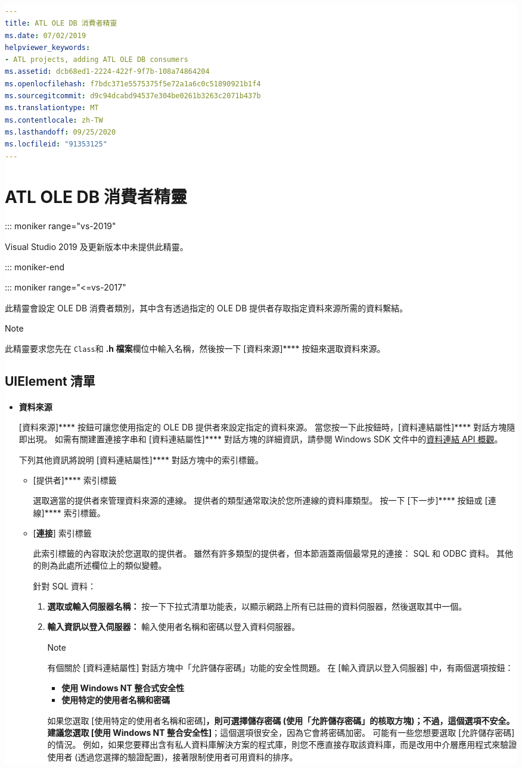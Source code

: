 ```yaml
---
title: ATL OLE DB 消費者精靈
ms.date: 07/02/2019
helpviewer_keywords:
- ATL projects, adding ATL OLE DB consumers
ms.assetid: dcb68ed1-2224-422f-9f7b-108a74864204
ms.openlocfilehash: f7bdc371e5575375f5e72a1a6c0c51890921b1f4
ms.sourcegitcommit: d9c94dcabd94537e304be0261b3263c2071b437b
ms.translationtype: MT
ms.contentlocale: zh-TW
ms.lasthandoff: 09/25/2020
ms.locfileid: "91353125"
---
```

# <a name="atl-ole-db-consumer-wizard"></a>ATL OLE DB 消費者精靈

::: moniker range="vs-2019"

Visual Studio 2019 及更新版本中未提供此精靈。

::: moniker-end

::: moniker range="<=vs-2017"

此精靈會設定 OLE DB 消費者類別，其中含有透過指定的 OLE DB 提供者存取指定資料來源所需的資料繫結。

> [!NOTE]
> 此精靈要求您先在 `Class`和 **.h 檔案**欄位中輸入名稱，然後按一下 [資料來源]**** 按鈕來選取資料來源。

## <a name="uielement-list"></a>UIElement 清單

- **資料來源**

   [資料來源]**** 按鈕可讓您使用指定的 OLE DB 提供者來設定指定的資料來源。 當您按一下此按鈕時，[資料連結屬性]**** 對話方塊隨即出現。 如需有關建置連接字串和 [資料連結屬性]**** 對話方塊的詳細資訊，請參閱 Windows SDK 文件中的[資料連結 API 概觀](/previous-versions/windows/desktop/ms718102(v=vs.85))。

   下列其他資訊將說明 [資料連結屬性]**** 對話方塊中的索引標籤。

  - [提供者]**** 索引標籤

      選取適當的提供者來管理資料來源的連線。 提供者的類型通常取決於您所連線的資料庫類型。 按一下 [下一步]**** 按鈕或 [連線]**** 索引標籤。

  - [**連接**] 索引標籤

      此索引標籤的內容取決於您選取的提供者。 雖然有許多類型的提供者，但本節涵蓋兩個最常見的連接： SQL 和 ODBC 資料。 其他的則為此處所述欄位上的類似變體。

      針對 SQL 資料：

      1. **選取或輸入伺服器名稱：** 按一下下拉式清單功能表，以顯示網路上所有已註冊的資料伺服器，然後選取其中一個。

      1. **輸入資訊以登入伺服器：** 輸入使用者名稱和密碼以登入資料伺服器。

         > [!NOTE]
         > 有個關於 [資料連結屬性] 對話方塊中「允許儲存密碼」功能的安全性問題。 在 [輸入資訊以登入伺服器] 中，有兩個選項按鈕：
         >
         > - **使用 Windows NT 整合式安全性**
         > - **使用特定的使用者名稱和密碼**
         >
         > 如果您選取 [使用特定的使用者名稱和密碼]****，則可選擇儲存密碼 (使用「允許儲存密碼」的核取方塊)；不過，這個選項不安全。 建議您選取 [使用 Windows NT 整合安全性]****；這個選項很安全，因為它會將密碼加密。
         > 可能有一些您想要選取 [允許儲存密碼] 的情況。 例如，如果您要釋出含有私人資料庫解決方案的程式庫，則您不應直接存取該資料庫，而是改用中介層應用程式來驗證使用者 (透過您選擇的驗證配置)，接著限制使用者可用資料的排序。
